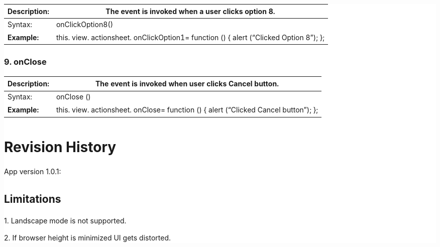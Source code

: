 | **Description:** | The event is invoked when a user clicks option 8.                                       |
|------------------|-----------------------------------------------------------------------------------------|
| Syntax:          | onClickOption8()                                                                        |
| **Example:**     | this. view. actionsheet. onClickOption1= function () { alert (“Clicked Option 8”); };   |

### 9. onClose

| **Description:** | The event is invoked when user clicks Cancel button.                                |
|------------------|-------------------------------------------------------------------------------------|
| Syntax:          | onClose ()                                                                          |
| **Example:**     | this. view. actionsheet. onClose= function () { alert (“Clicked Cancel button”); }; |

### 

# Revision History

App version 1.0.1:

## Limitations

1\. Landscape mode is not supported.

2\. If browser height is minimized UI gets distorted.
